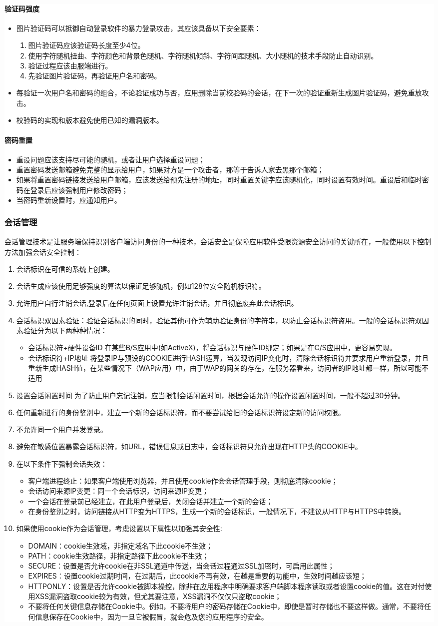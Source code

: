 
#### 验证码强度

+ 图片验证码可以抵御自动登录软件的暴力登录攻击，其应该具备以下安全要素：
    1. 图片验证码应该验证码长度至少4位。
    2. 使用字符随机扭曲、字符颜色和背景色随机、字符随机倾斜、字符间距随机、大小随机的技术手段防止自动识别。
    3. 验证过程应该由服端进行。
    4. 先验证图片验证码，再验证用户名和密码。

+ 每验证一次用户名和密码的组合，不论验证成功与否，应用删除当前校验码的会话，在下一次的验证重新生成图片验证码，避免重放攻击。
+ 校验码的实现和版本避免使用已知的漏洞版本。


#### 密码重置

+ 重设问题应该支持尽可能的随机，或者让用户选择重设问题；
+ 重置密码发送邮箱避免完整的显示给用户，如果对方是一个攻击者，那等于告诉人家去黑那个邮箱；
+ 如果将重置密码链接发送给用户邮箱，应该发送给预先注册的地址，同时重置关键字应该随机化，同时设置有效时间。重设后和临时密码在登录后应该强制用户修改密码；
+ 当密码重新设置时，应通知用户。


### 会话管理

会话管理技术是让服务端保持识别客户端访问身份的一种技术，会话安全是保障应用软件受限资源安全访问的关键所在，一般使用以下控制方法加强会话安全控制：

1. 会话标识在可信的系统上创建。
2. 会话生成应该使用足够强度的算法以保证足够随机，例如128位安全随机标识符。
3. 允许用户自行注销会话,登录后在任何页面上设置允许注销会话，并且彻底废弃此会话标识。
4. 会话标识双因素验证：验证会话标识的同时，验证其他可作为辅助验证身份的字符串，以防止会话标识符盗用。一般的会话标识符双因素验证分为以下两种种情况：
    
    + 会话标识符+硬件设备ID
        在某些B/S应用中(如ActiveX)，将会话标识与硬件ID绑定；如果是在C/S应用中，更容易实现。
    + 会话标识符+IP地址
        将登录IP与预设的COOKIE进行HASH运算，当发现访问IP变化时，清除会话标识符并要求用户重新登录，并且重新生成HASH值，在某些情况下（WAP应用）中，由于WAP的网关的存在，在服务器看来，访问者的IP地址都一样，所以可能不适用

5. 设置会话闲置时间
    为了防止用户忘记注销，应当限制会话闲置时间，根据会话允许的操作设置闲置时间，一般不超过30分钟。

6. 任何重新进行的身份鉴别中，建立一个新的会话标识符，而不要尝试给旧的会话标识符设定新的访问权限。

7. 不允许同一个用户并发登录。

8. 避免在敏感位置暴露会话标识符，如URL，错误信息或日志中，会话标识符只允许出现在HTTP头的COOKIE中。

9.  在以下条件下强制会话失效：

    + 客户端进程终止：如果客户端使用浏览器，并且使用cookie作会会话管理手段，则彻底清除cookie；
    + 会话访问来源IP变更：同一个会话标识，访问来源IP变更；
    + 一个会话在登录前已经建立，在此用户登录后，关闭会话并建立一个新的会话；
    + 在身份鉴别之时，访问链接从HTTP变为HTTPS，生成一个新的会话标识，一般情况下，不建议从HTTP与HTTPS中转换。

10.	如果使用cookie作为会话管理，考虑设置以下属性以加强其安全性:

    + DOMAIN：cookie生效域，非指定域名下此cookie不生效；
    + PATH：cookie生效路径，非指定路径下此cookie不生效；
    + SECURE：设置是否允许cookie在非SSL通道中传送，当会话过程通过SSL加密时，可启用此属性；
    + EXPIRES：设置cookie过期时间，在过期后，此cookie不再有效，在越是重要的功能中，生效时间越应该短；
    + HTTPONLY：设置是否允许cookie被脚本操控，除非在应用程序中明确要求客户端脚本程序读取或者设置cookie的值。这在对付使用XSS漏洞盗取cookie较为有效，但尤其要注意，XSS漏洞不仅仅只盗取cookie；
    + 不要将任何关键信息存储在Cookie中。例如，不要将用户的密码存储在Cookie中，即使是暂时存储也不要这样做。通常，不要将任何信息保存在Cookie中，因为一旦它被假冒，就会危及您的应用程序的安全。
